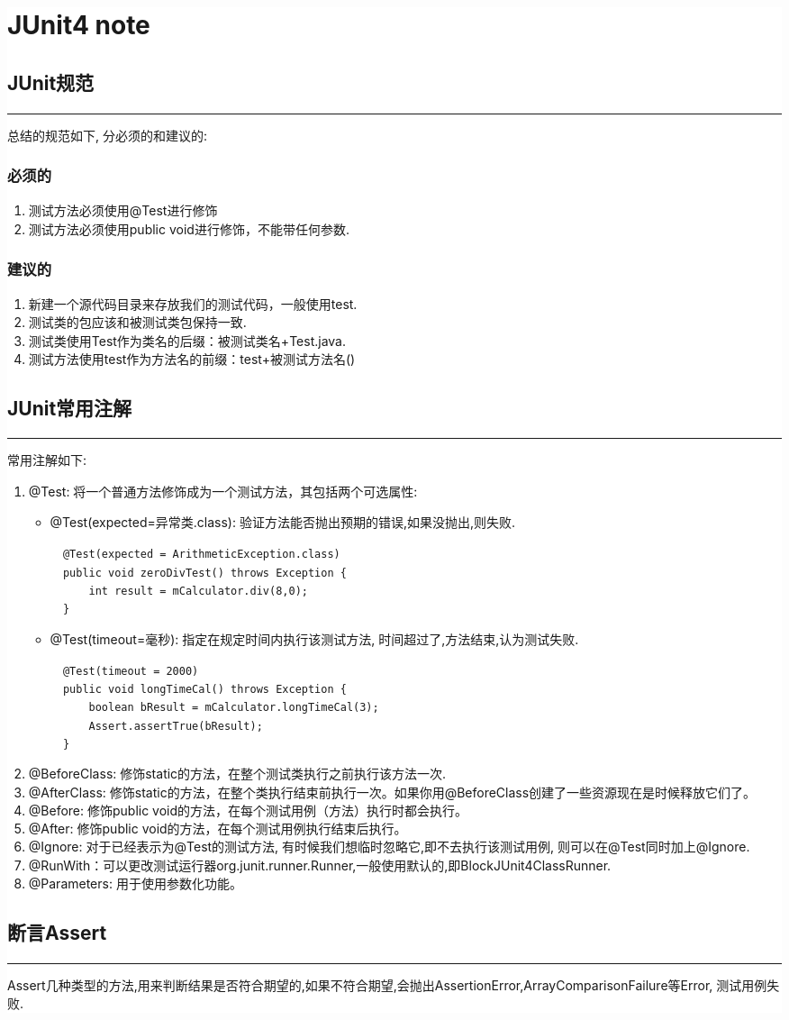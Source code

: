 # JUnit4 note

## JUnit规范

---
总结的规范如下, 分必须的和建议的:

### 必须的
1. 测试方法必须使用@Test进行修饰
1. 测试方法必须使用public void进行修饰，不能带任何参数.

### 建议的
1. 新建一个源代码目录来存放我们的测试代码，一般使用test.
1. 测试类的包应该和被测试类包保持一致.
1. 测试类使用Test作为类名的后缀：被测试类名+Test.java.
1. 测试方法使用test作为方法名的前缀：test+被测试方法名()


## JUnit常用注解

---
常用注解如下:

1. @Test: 将一个普通方法修饰成为一个测试方法，其包括两个可选属性:
    + @Test(expected=异常类.class): 验证方法能否抛出预期的错误,如果没抛出,则失败.

            @Test(expected = ArithmeticException.class)
            public void zeroDivTest() throws Exception {
                int result = mCalculator.div(8,0);
            }
    + @Test(timeout=毫秒): 指定在规定时间内执行该测试方法, 时间超过了,方法结束,认为测试失败. 

            @Test(timeout = 2000)
            public void longTimeCal() throws Exception {
                boolean bResult = mCalculator.longTimeCal(3);
                Assert.assertTrue(bResult);
            }

1. @BeforeClass: 修饰static的方法，在整个测试类执行之前执行该方法一次.
1. @AfterClass: 修饰static的方法，在整个类执行结束前执行一次。如果你用@BeforeClass创建了一些资源现在是时候释放它们了。
1. @Before: 修饰public void的方法，在每个测试用例（方法）执行时都会执行。
1. @After: 修饰public void的方法，在每个测试用例执行结束后执行。
1. @Ignore: 对于已经表示为@Test的测试方法, 有时候我们想临时忽略它,即不去执行该测试用例, 则可以在@Test同时加上@Ignore.
1. @RunWith：可以更改测试运行器org.junit.runner.Runner,一般使用默认的,即BlockJUnit4ClassRunner.
1. @Parameters: 用于使用参数化功能。

## 断言Assert

---
Assert几种类型的方法,用来判断结果是否符合期望的,如果不符合期望,会抛出AssertionError,ArrayComparisonFailure等Error, 测试用例失败.
